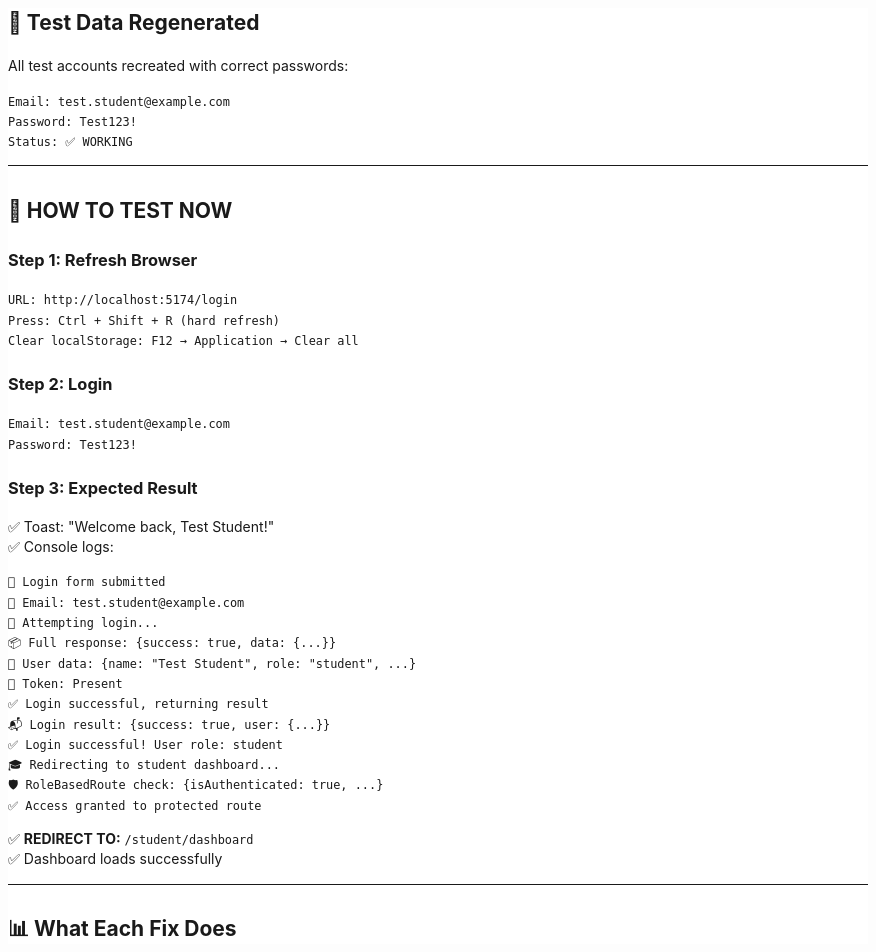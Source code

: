 
## 🧪 Test Data Regenerated

All test accounts recreated with correct passwords:

```
Email: test.student@example.com
Password: Test123!
Status: ✅ WORKING
```

---

## 🚀 HOW TO TEST NOW

### **Step 1: Refresh Browser**
```
URL: http://localhost:5174/login
Press: Ctrl + Shift + R (hard refresh)
Clear localStorage: F12 → Application → Clear all
```

### **Step 2: Login**
```
Email: test.student@example.com
Password: Test123!
```

### **Step 3: Expected Result**
✅ Toast: "Welcome back, Test Student!"  
✅ Console logs:
```
🚀 Login form submitted
📧 Email: test.student@example.com
🔐 Attempting login...
📦 Full response: {success: true, data: {...}}
👤 User data: {name: "Test Student", role: "student", ...}
🔑 Token: Present
✅ Login successful, returning result
📬 Login result: {success: true, user: {...}}
✅ Login successful! User role: student
🎓 Redirecting to student dashboard...
🛡️ RoleBasedRoute check: {isAuthenticated: true, ...}
✅ Access granted to protected route
```
✅ **REDIRECT TO:** `/student/dashboard`  
✅ Dashboard loads successfully

---

## 📊 What Each Fix Does
